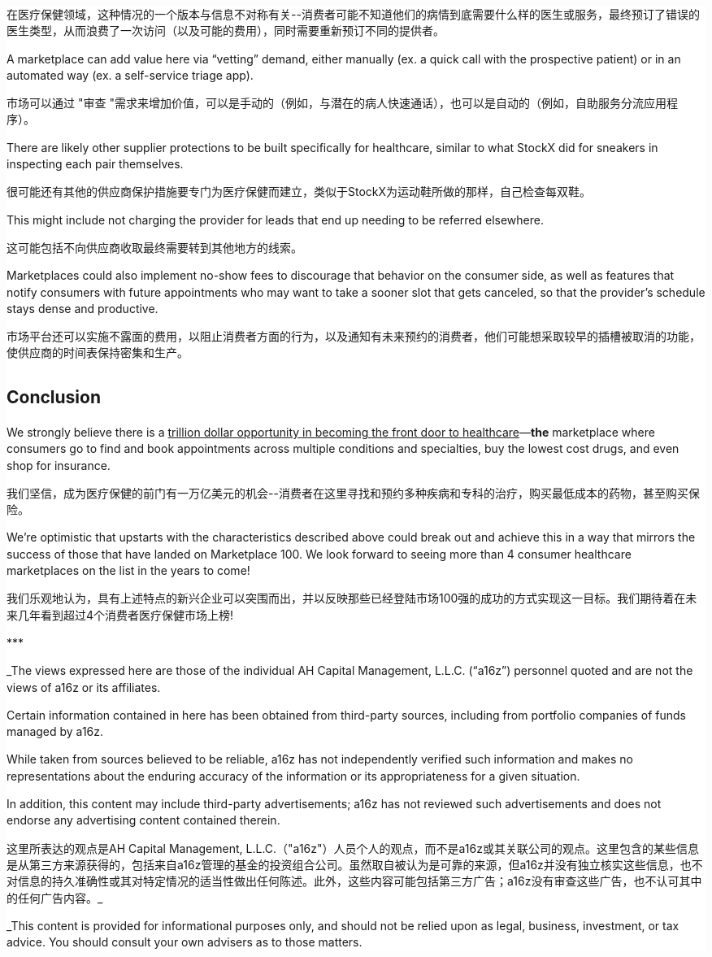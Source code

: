 在医疗保健领域，这种情况的一个版本与信息不对称有关--消费者可能不知道他们的病情到底需要什么样的医生或服务，最终预订了错误的医生类型，从而浪费了一次访问（以及可能的费用），同时需要重新预订不同的提供者。  

A marketplace can add value here via “vetting” demand, either manually (ex. a quick call with the prospective patient) or in an automated way (ex. a self-service triage app).  

市场可以通过 "审查 "需求来增加价值，可以是手动的（例如，与潜在的病人快速通话），也可以是自动的（例如，自助服务分流应用程序）。

There are likely other supplier protections to be built specifically for healthcare, similar to what StockX did for sneakers in inspecting each pair themselves.  

很可能还有其他的供应商保护措施要专门为医疗保健而建立，类似于StockX为运动鞋所做的那样，自己检查每双鞋。  

This might include not charging the provider for leads that end up needing to be referred elsewhere.  

这可能包括不向供应商收取最终需要转到其他地方的线索。  

Marketplaces could also implement no-show fees to discourage that behavior on the consumer side, as well as features that notify consumers with future appointments who may want to take a sooner slot that gets canceled, so that the provider’s schedule stays dense and productive.  

市场平台还可以实施不露面的费用，以阻止消费者方面的行为，以及通知有未来预约的消费者，他们可能想采取较早的插槽被取消的功能，使供应商的时间表保持密集和生产。

## Conclusion

We strongly believe there is a [trillion dollar opportunity in becoming the front door to healthcare](https://a16z.com/2022/12/06/consumer-health-areas-of-opportunity/)—**the** marketplace where consumers go to find and book appointments across multiple conditions and specialties, buy the lowest cost drugs, and even shop for insurance.  

我们坚信，成为医疗保健的前门有一万亿美元的机会--消费者在这里寻找和预约多种疾病和专科的治疗，购买最低成本的药物，甚至购买保险。  

We’re optimistic that upstarts with the characteristics described above could break out and achieve this in a way that mirrors the success of those that have landed on Marketplace 100. We look forward to seeing more than 4 consumer healthcare marketplaces on the list in the years to come!  

我们乐观地认为，具有上述特点的新兴企业可以突围而出，并以反映那些已经登陆市场100强的成功的方式实现这一目标。我们期待着在未来几年看到超过4个消费者医疗保健市场上榜!

\*\*\*

_The views expressed here are those of the individual AH Capital Management, L.L.C. (“a16z”) personnel quoted and are not the views of a16z or its affiliates.  

Certain information contained in here has been obtained from third-party sources, including from portfolio companies of funds managed by a16z.  

While taken from sources believed to be reliable, a16z has not independently verified such information and makes no representations about the enduring accuracy of the information or its appropriateness for a given situation.  

In addition, this content may include third-party advertisements; a16z has not reviewed such advertisements and does not endorse any advertising content contained therein.  

这里所表达的观点是AH Capital Management, L.L.C.（"a16z"）人员个人的观点，而不是a16z或其关联公司的观点。这里包含的某些信息是从第三方来源获得的，包括来自a16z管理的基金的投资组合公司。虽然取自被认为是可靠的来源，但a16z并没有独立核实这些信息，也不对信息的持久准确性或其对特定情况的适当性做出任何陈述。此外，这些内容可能包括第三方广告；a16z没有审查这些广告，也不认可其中的任何广告内容。_

_This content is provided for informational purposes only, and should not be relied upon as legal, business, investment, or tax advice. You should consult your own advisers as to those matters.  
